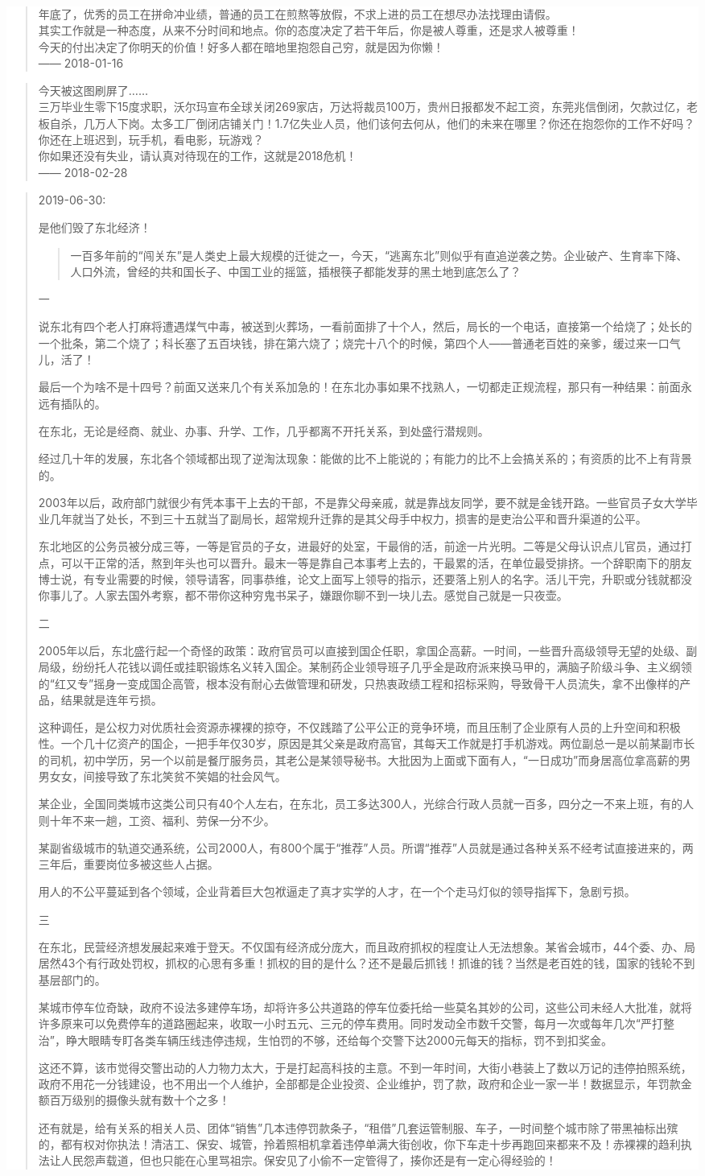 > 年底了，优秀的员工在拼命冲业绩，普通的员工在煎熬等放假，不求上进的员工在想尽办法找理由请假。<br/>
> 其实工作就是一种态度，从来不分时间和地点。你的态度决定了若干年后，你是被人尊重，还是求人被尊重！<br/>
> 今天的付出决定了你明天的价值！好多人都在暗地里抱怨自己穷，就是因为你懒！<br/>
> —— 2018-01-16

> 今天被这图刷屏了……<br/>
> 三万毕业生零下15度求职，沃尔玛宣布全球关闭269家店，万达将裁员100万，贵州日报都发不起工资，东莞兆信倒闭，欠款过亿，老板自杀，几万人下岗。太多工厂倒闭店铺关门！1.7亿失业人员，他们该何去何从，他们的未来在哪里？你还在抱怨你的工作不好吗？你还在上班迟到，玩手机，看电影，玩游戏？<br/>
> 你如果还没有失业，请认真对待现在的工作，这就是2018危机！<br/>
> —— 2018-02-28

> 2019-06-30:
> 
> 是他们毁了东北经济！
> 
> > 一百多年前的“闯关东”是人类史上最大规模的迁徙之一，今天，“逃离东北”则似乎有直追逆袭之势。企业破产、生育率下降、人口外流，曾经的共和国长子、中国工业的摇篮，插根筷子都能发芽的黑土地到底怎么了？
> 
> 
> 一
>
> 说东北有四个老人打麻将遭遇煤气中毒，被送到火葬场，一看前面排了十个人，然后，局长的一个电话，直接第一个给烧了；处长的一个批条，第二个烧了；科长塞了五百块钱，排在第六烧了；烧完十八个的时候，第四个人——普通老百姓的亲爹，缓过来一口气儿，活了！
>
> 最后一个为啥不是十四号？前面又送来几个有关系加急的！在东北办事如果不找熟人，一切都走正规流程，那只有一种结果：前面永远有插队的。
>
> 在东北，无论是经商、就业、办事、升学、工作，几乎都离不开托关系，到处盛行潜规则。
> 
> 经过几十年的发展，东北各个领域都出现了逆淘汰现象：能做的比不上能说的；有能力的比不上会搞关系的；有资质的比不上有背景的。
>
> 2003年以后，政府部门就很少有凭本事干上去的干部，不是靠父母亲戚，就是靠战友同学，要不就是金钱开路。一些官员子女大学毕业几年就当了处长，不到三十五就当了副局长，超常规升迁靠的是其父母手中权力，损害的是吏治公平和晋升渠道的公平。
> 
> 东北地区的公务员被分成三等，一等是官员的子女，进最好的处室，干最俏的活，前途一片光明。二等是父母认识点儿官员，通过打点，可以干正常的活，熬到年头也可以晋升。最末一等是靠自己本事考上去的，干最累的活，在单位最受排挤。一个辞职南下的朋友博士说，有专业需要的时候，领导请客，同事恭维，论文上面写上领导的指示，还要落上别人的名字。活儿干完，升职或分钱就都没你事儿了。人家去国外考察，都不带你这种穷鬼书呆子，嫌跟你聊不到一块儿去。感觉自己就是一只夜壶。
>
> 二
> 
> 2005年以后，东北盛行起一个奇怪的政策：政府官员可以直接到国企任职，拿国企高薪。一时间，一些晋升高级领导无望的处级、副局级，纷纷托人花钱以调任或挂职锻炼名义转入国企。某制药企业领导班子几乎全是政府派来换马甲的，满脑子阶级斗争、主义纲领的“红又专”摇身一变成国企高管，根本没有耐心去做管理和研发，只热衷政绩工程和招标采购，导致骨干人员流失，拿不出像样的产品，结果就是连年亏损。
>
> 这种调任，是公权力对优质社会资源赤裸裸的掠夺，不仅践踏了公平公正的竞争环境，而且压制了企业原有人员的上升空间和积极性。一个几十亿资产的国企，一把手年仅30岁，原因是其父亲是政府高官，其每天工作就是打手机游戏。两位副总一是以前某副市长的司机，初中学历，另一个以前是餐厅服务员，其老公是某领导秘书。大批因为上面或下面有人，“一日成功”而身居高位拿高薪的男男女女，间接导致了东北笑贫不笑娼的社会风气。
>
> 某企业，全国同类城市这类公司只有40个人左右，在东北，员工多达300人，光综合行政人员就一百多，四分之一不来上班，有的人则十年不来一趟，工资、福利、劳保一分不少。
>
> 某副省级城市的轨道交通系统，公司2000人，有800个属于“推荐”人员。所谓“推荐”人员就是通过各种关系不经考试直接进来的，两三年后，重要岗位多被这些人占据。
>
> 用人的不公平蔓延到各个领域，企业背着巨大包袱逼走了真才实学的人才，在一个个走马灯似的领导指挥下，急剧亏损。
> 
> 三
> 
> 在东北，民营经济想发展起来难于登天。不仅国有经济成分庞大，而且政府抓权的程度让人无法想象。某省会城市，44个委、办、局居然43个有行政处罚权，抓权的心思有多重！抓权的目的是什么？还不是最后抓钱！抓谁的钱？当然是老百姓的钱，国家的钱轮不到基层部门的。
> 
> 某城市停车位奇缺，政府不设法多建停车场，却将许多公共道路的停车位委托给一些莫名其妙的公司，这些公司未经人大批准，就将许多原来可以免费停车的道路圈起来，收取一小时五元、三元的停车费用。同时发动全市数千交警，每月一次或每年几次“严打整治”，睁大眼睛专盯各类车辆压线违停违规，生怕罚的不够，还给每个交警下达2000元每天的指标，罚不到扣奖金。
> 
> 这还不算，该市觉得交警出动的人力物力太大，于是打起高科技的主意。不到一年时间，大街小巷装上了数以万记的违停拍照系统，政府不用花一分钱建设，也不用出一个人维护，全部都是企业投资、企业维护，罚了款，政府和企业一家一半！数据显示，年罚款金额百万级别的摄像头就有数十个之多！
> 
> 还有就是，给有关系的相关人员、团体“销售”几本违停罚款条子，“租借”几套运管制服、车子，一时间整个城市除了带黑袖标出殡的，都有权对你执法！清洁工、保安、城管，拎着照相机拿着违停单满大街创收，你下车走十步再跑回来都来不及！赤裸裸的趋利执法让人民怨声载道，但也只能在心里骂祖宗。保安见了小偷不一定管得了，揍你还是有一定心得经验的！